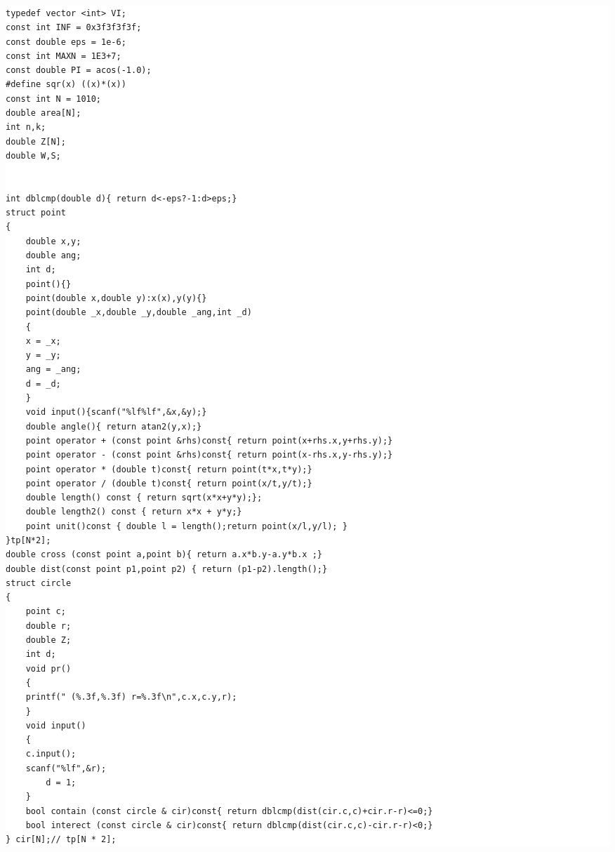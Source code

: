     typedef vector <int> VI;  
    const int INF = 0x3f3f3f3f;  
    const double eps = 1e-6;  
    const int MAXN = 1E3+7;  
    const double PI = acos(-1.0);  
    #define sqr(x) ((x)*(x))  
    const int N = 1010;  
    double area[N];  
    int n,k;
    double Z[N];
    double W,S;
    
      
    int dblcmp(double d){ return d<-eps?-1:d>eps;}  
    struct point
    {
        double x,y;
        double ang;
        int d;
        point(){}
        point(double x,double y):x(x),y(y){}
        point(double _x,double _y,double _ang,int _d)
        {
        x = _x;
        y = _y;
        ang = _ang;
        d = _d;
        }
        void input(){scanf("%lf%lf",&x,&y);}
        double angle(){ return atan2(y,x);}
        point operator + (const point &rhs)const{ return point(x+rhs.x,y+rhs.y);}
        point operator - (const point &rhs)const{ return point(x-rhs.x,y-rhs.y);}
        point operator * (double t)const{ return point(t*x,t*y);}
        point operator / (double t)const{ return point(x/t,y/t);}
        double length() const { return sqrt(x*x+y*y);};
        double length2() const { return x*x + y*y;}
        point unit()const { double l = length();return point(x/l,y/l); }
    }tp[N*2];
    double cross (const point a,point b){ return a.x*b.y-a.y*b.x ;}
    double dist(const point p1,point p2) { return (p1-p2).length();}
    struct circle  
    { 
        point c;
        double r;
        double Z;
        int d; 
        void pr()
        {
        printf(" (%.3f,%.3f) r=%.3f\n",c.x,c.y,r);
        }
        void input()  
        {  
        c.input();
        scanf("%lf",&r);
            d = 1;  
        }
        bool contain (const circle & cir)const{ return dblcmp(dist(cir.c,c)+cir.r-r)<=0;}
        bool interect (const circle & cir)const{ return dblcmp(dist(cir.c,c)-cir.r-r)<0;}
    } cir[N];// tp[N * 2];  
      